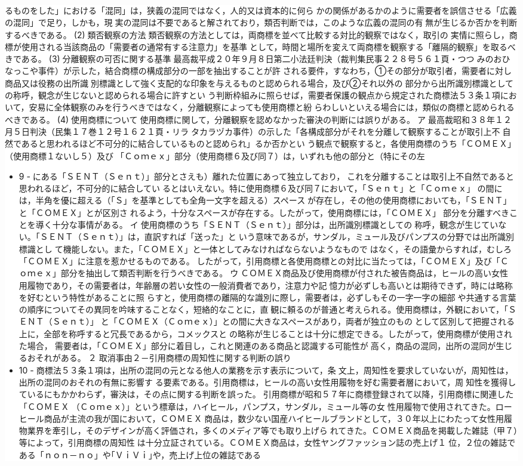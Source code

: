 るものをした」における「混同」は，狭義の混同ではなく，人的又は資本的に何ら
かの関係があるかのように需要者を誤信させる「広義の混同」で足り，しかも，現
実の混同は不要であると解されており，類否判断では，このような広義の混同の有
無が生じるか否かを判断するべきである。 
 (2) 類否観察の方法 
類否観察の方法としては，両商標を並べて比較する対比的観察ではなく，取引の
実情に照らし，商標が使用される当該商品の「需要者の通常有する注意力」を基準
として，時間と場所を変えて両商標を観察する「離隔的観察」を取るべきである。 
 (3) 分離観察の可否に関する基準 
最高裁平成２０年９月８日第二小法廷判決（裁判集民事２２８号５６１頁・つつ
みのおひなっこや事件）が示した，結合商標の構成部分の一部を抽出することが許
される要件，すなわち，①その部分が取引者，需要者に対し商品又は役務の出所識
別標識として強く支配的な印象を与えるものと認められる場合，及び②それ以外の
部分から出所識別標識としての称呼，観念が生じないと認められる場合に許すとい
う判断枠組みに照らせば，需要者保護の観点から規定された商標法５３条１項にお
いて，安易に全体観察のみを行うべきではなく，分離観察によっても使用商標と紛
らわしいといえる場合には，類似の商標と認められるべきである。 
 (4) 使用商標について 
使用商標に関して，分離観察を認めなかった審決の判断には誤りがある。 
ア 最高裁昭和３８年１２月５日判決（民集１７巻１２号１６２１頁・リラ
タカラヅカ事件）の示した「各構成部分がそれを分離して観察することが取引上不
自然であると思われるほど不可分的に結合しているものと認められ」るか否かとい
う観点で観察すると，各使用商標のうち「ＣＯＭＥＸ」（使用商標１ないし５）及び
「Ｃｏｍｅｘ」部分（使用商標６及び同７）は，いずれも他の部分と（特にその左
 - 9 - 
にある「ＳＥＮＴ（Ｓｅｎｔ）」部分とさえも）離れた位置にあって独立しており，
これを分離することは取引上不自然であると思われるほど，不可分的に結合してい
るとはいえない。特に使用商標６及び同７において，「Ｓｅｎｔ」と「Ｃｏｍｅｘ」
の間には，半角を優に超える（「Ｓ」を基準としても全角一文字を超える）スペース
が存在し，その他の使用商標においても，「ＳＥＮＴ」と「ＣＯＭＥＸ」とが区別さ
れるよう，十分なスペースが存在する。したがって，使用商標には，「ＣＯＭＥＸ」
部分を分離すべきことを導く十分な事情がある。 
  イ 使用商標のうち「ＳＥＮＴ（Ｓｅｎｔ）」部分は，出所識別標識としての
称呼，観念が生じていない。「ＳＥＮＴ（Ｓｅｎｔ）」は，直訳すれば「送った」と
いう意味であるが，サンダル，ミュール及びパンプスの分野では出所識別標識とし
て機能しない。また，「ＣＯＭＥＸ」と一体としてみなければならないようなもので
はなく，その語彙からすれば，むしろ「ＣＯＭＥＸ」に注意を惹かせるものである。
したがって，引用商標と各使用商標との対比に当たっては，「ＣＯＭＥＸ」及び「Ｃ
ｏｍｅｘ」部分を抽出して類否判断を行うべきである。 
ウ ＣＯＭＥＸ商品及び使用商標が付された被告商品は，ヒールの高い女性
用履物であり，その需要者は，年齢層の若い女性の一般消費者であり，注意力や記
憶力が必ずしも高いとは期待できず，時には略称を好むという特性があることに照
らすと，使用商標の離隔的な識別に際し，需要者は，必ずしもその一字一字の細部
や共通する言葉の順序についてその異同を吟味することなく，短絡的なことに，直
観に頼るのが普通と考えられる。使用商標は，外観において，「ＳＥＮＴ（Ｓｅｎｔ）」
と「ＣＯＭＥＸ（Ｃｏｍｅｘ）」との間に大きなスペースがあり，両者が独立のもの
として区別して把握される上に，全部を称呼すると冗長であるから，コメックスと
の略称が生じることは十分に想定できる。したがって，使用商標が使用された場合，
需要者は，「ＣＯＭＥＸ」部分に着目し，これと関連のある商品と認識する可能性が
高く，商品の混同，出所の混同が生じるおそれがある。 
 ２ 取消事由２－引用商標の周知性に関する判断の誤り 
 - 10 - 
商標法５３条１項は，出所の混同の元となる他人の業務を示す表示について，条
文上，周知性を要求していないが，周知性は，出所の混同のおそれの有無に影響す
る要素である。引用商標は，ヒールの高い女性用履物を好む需要者層において，周
知性を獲得しているにもかかわらず，審決は，その点に関する判断を誤った。 
引用商標が昭和５７年に商標登録されて以降，引用商標に関連した「ＣＯＭＥＸ
（Ｃｏｍｅｘ）」という標章は，ハイヒール，パンプス，サンダル，ミュール等の女
性用履物で使用されてきた。ローヒール商品が主流の我が国において，ＣＯＭＥＸ
商品は，数少ない国産ハイヒールブランドとして，３０年以上にわたって女性用履
物業界を牽引し，そのデザインが高く評価され，多くのメディア等でも取り上げら
れてきた。ＣＯＭＥＸ商品を掲載した雑誌（甲７）等によって，引用商標の周知性
は十分立証されている。ＣＯＭＥＸ商品は，女性ヤングファッション誌の売上げ１
位，２位の雑誌である「ｎｏｎ－ｎｏ」や｢ＶｉＶｉ｣や，売上げ上位の雑誌である